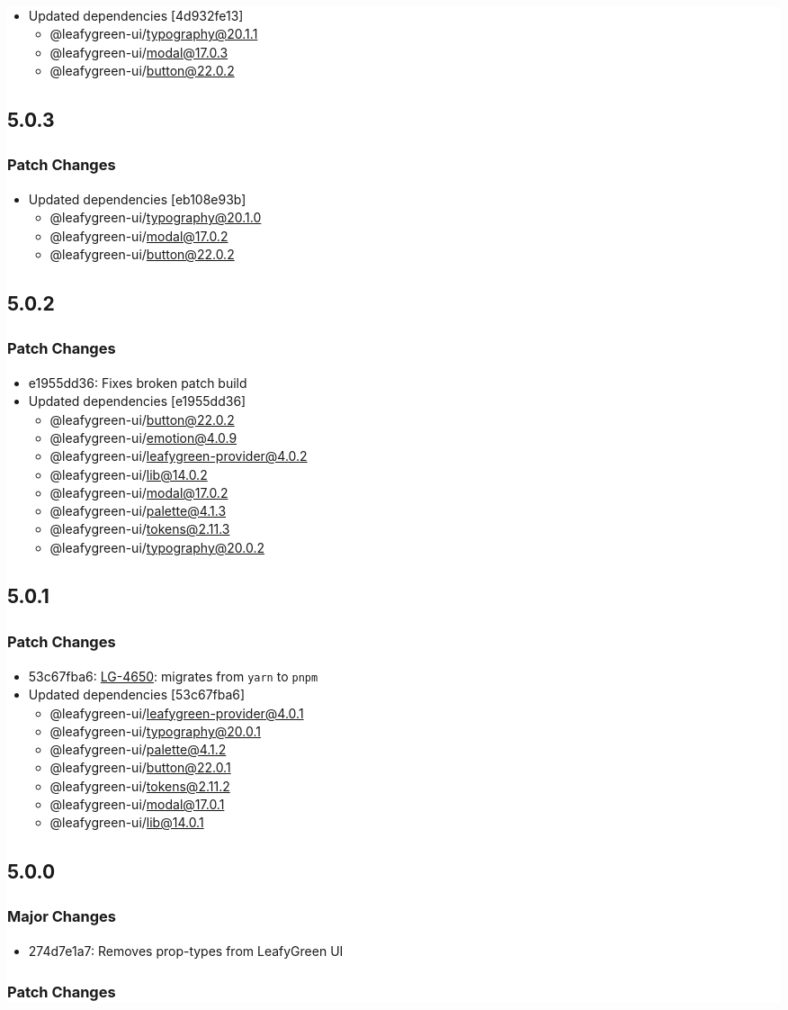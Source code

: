 - Updated dependencies [4d932fe13]
  - @leafygreen-ui/typography@20.1.1
  - @leafygreen-ui/modal@17.0.3
  - @leafygreen-ui/button@22.0.2

## 5.0.3

### Patch Changes

- Updated dependencies [eb108e93b]
  - @leafygreen-ui/typography@20.1.0
  - @leafygreen-ui/modal@17.0.2
  - @leafygreen-ui/button@22.0.2

## 5.0.2

### Patch Changes

- e1955dd36: Fixes broken patch build
- Updated dependencies [e1955dd36]
  - @leafygreen-ui/button@22.0.2
  - @leafygreen-ui/emotion@4.0.9
  - @leafygreen-ui/leafygreen-provider@4.0.2
  - @leafygreen-ui/lib@14.0.2
  - @leafygreen-ui/modal@17.0.2
  - @leafygreen-ui/palette@4.1.3
  - @leafygreen-ui/tokens@2.11.3
  - @leafygreen-ui/typography@20.0.2

## 5.0.1

### Patch Changes

- 53c67fba6: [LG-4650](https://jira.mongodb.org/browse/LG-4650): migrates from `yarn` to `pnpm`
- Updated dependencies [53c67fba6]
  - @leafygreen-ui/leafygreen-provider@4.0.1
  - @leafygreen-ui/typography@20.0.1
  - @leafygreen-ui/palette@4.1.2
  - @leafygreen-ui/button@22.0.1
  - @leafygreen-ui/tokens@2.11.2
  - @leafygreen-ui/modal@17.0.1
  - @leafygreen-ui/lib@14.0.1

## 5.0.0

### Major Changes

- 274d7e1a7: Removes prop-types from LeafyGreen UI

### Patch Changes

